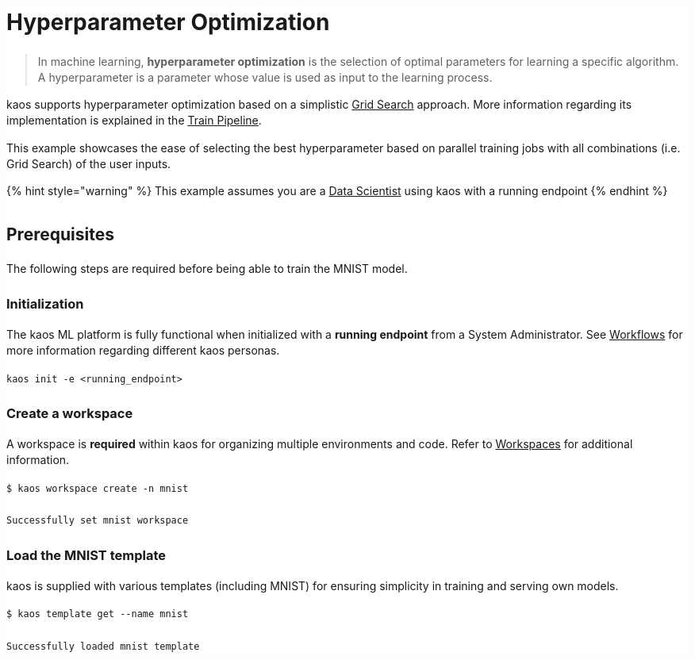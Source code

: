 # Hyperparameter Optimization

> In machine learning, **hyperparameter optimization** is the selection of optimal parameters for learning a specific algorithm. A hyperparameter is a parameter whose value is used as input to the learning process.

kaos supports hyperparameter optimization based on a simplistic [Grid Search](https://en.wikipedia.org/wiki/Hyperparameter_optimization#Grid_search) approach. More information regarding its implementation is explained in the [Train Pipeline](../../usage/high-level-usage/ml-deployment/train-pipeline.md#params-optional).

This example showcases the ease of selecting the best hyperparameter based on parallel training jobs with all combinations \(i.e. Grid Search\) of the user inputs.

{% hint style="warning" %}
This example assumes you are a [Data Scientist](../../usage/high-level-usage/#kaos-personas) using kaos with a running endpoint
{% endhint %}

## Prerequisites <a id="prerequisites"></a>

The following steps are required before being able to train the MNIST model.

### Initialization <a id="initialization"></a>

The kaos ML platform is fully functional when initialized with a **running endpoint** from a System Administrator. See [Workflows](https://app.gitbook.com/@ki-labs/s/kaos/usage/high-level-usage) for more information regarding different kaos personas.

```text
kaos init -e <running_endpoint>
```

### Create a workspace <a id="create-a-workspace"></a>

A workspace is **required** within kaos for organizing multiple environments and code. Refer to [Workspaces](https://app.gitbook.com/@ki-labs/s/kaos/usage/high-level-usage/ml-deployment/workspaces) for additional information.

```text
$ kaos workspace create -n mnist

​Successfully set mnist workspace
```

### Load the MNIST template <a id="load-the-mnist-template"></a>

kaos is supplied with various templates \(including MNIST\) for ensuring simplicity in training and serving own models.

```text
$ kaos template get --name mnist

​Successfully loaded mnist template
```
